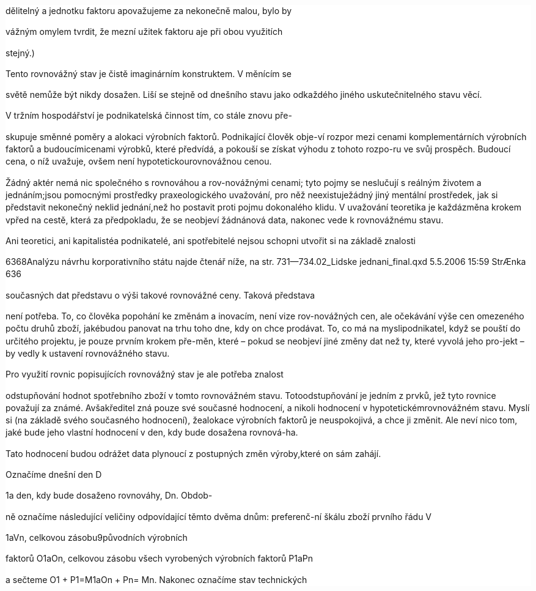 dělitelný a jednotku faktoru apovažujeme za nekonečně malou, bylo by

vážným omylem tvrdit, že mezní užitek faktoru aje při obou využitích

stejný.)

Tento rovnovážný stav je čistě imaginárním konstruktem. V měnícím se

světě nemůže být nikdy dosažen. Liší se stejně od dnešního stavu jako odkaždého jiného uskutečnitelného stavu věcí.

V tržním hospodářství je podnikatelská činnost tím, co stále znovu pře-

skupuje směnné poměry a alokaci výrobních faktorů. Podnikající člověk obje-ví rozpor mezi cenami komplementárních výrobních faktorů a budoucímicenami výrobků, které předvídá, a pokouší se získat výhodu z tohoto rozpo-ru ve svůj prospěch. Budoucí cena, o níž uvažuje, ovšem není hypotetickourovnovážnou cenou.

Žádný aktér nemá nic společného s rovnováhou a rov-novážnými cenami; tyto pojmy se neslučují s reálným životem a jednáním;jsou pomocnými prostředky praxeologického uvažování, pro něž neexistuježádný jiný mentální prostředek, jak si představit nekonečný neklid jednání,než ho postavit proti pojmu dokonalého klidu. V uvažování teoretika je každázměna krokem vpřed na cestě, která za předpokladu, že se neobjeví žádnánová data, nakonec vede k rovnovážnému stavu.

Ani teoretici, ani kapitalistéa podnikatelé, ani spotřebitelé nejsou schopni utvořit si na základě znalosti

6368Analýzu návrhu korporativního státu najde čtenář níže, na str. 731—734.02_Lidske jednani_final.qxd 5.5.2006 15:59 StrÆnka 636

současných dat představu o výši takové rovnovážné ceny. Taková představa

není potřeba. To, co člověka popohání ke změnám a inovacím, není vize rov-novážných cen, ale očekávání výše cen omezeného počtu druhů zboží, jakébudou panovat na trhu toho dne, kdy on chce prodávat. To, co má na myslipodnikatel, když se pouští do určitého projektu, je pouze prvním krokem pře-měn, které – pokud se neobjeví jiné změny dat než ty, které vyvolá jeho pro-jekt – by vedly k ustavení rovnovážného stavu.

Pro využití rovnic popisujících rovnovážný stav je ale potřeba znalost

odstupňování hodnot spotřebního zboží v tomto rovnovážném stavu. Totoodstupňování je jedním z prvků, jež tyto rovnice považují za známé. Avšakředitel zná pouze své současné hodnocení, a nikoli hodnocení v hypotetickémrovnovážném stavu. Myslí si (na základě svého současného hodnocení), žealokace výrobních faktorů je neuspokojivá, a chce ji změnit. Ale neví nico tom, jaké bude jeho vlastní hodnocení v den, kdy bude dosažena rovnová-ha.

Tato hodnocení budou odrážet data plynoucí z postupných změn výroby,které on sám zahájí.

Označíme dnešní den D

1a den, kdy bude dosaženo rovnováhy, Dn. Obdob-

ně označíme následující veličiny odpovídající těmto dvěma dnům: preferenč-ní škálu zboží prvního řádu V

1aVn, celkovou zásobu9původních výrobních

faktorů O1aOn, celkovou zásobu všech vyrobených výrobních faktorů P1aPn

a sečteme O1 + P1=M1aOn + Pn= Mn. Nakonec označíme stav technických
